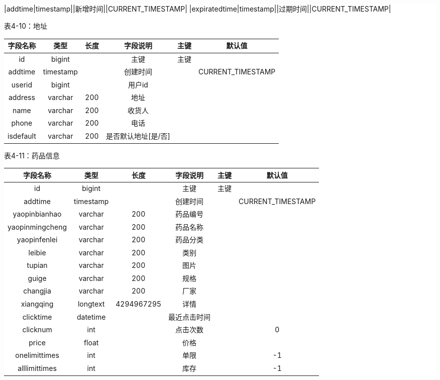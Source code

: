 |addtime|timestamp||新增时间||CURRENT\_TIMESTAMP|
|expiratedtime|timestamp||过期时间||CURRENT\_TIMESTAMP|

表4-10：地址

|字段名称|类型|长度|字段说明|主键|默认值|
| :-: | :-: | :-: | :-: | :-: | :-: |
|id|bigint||主键|主键||
|addtime|timestamp||创建时间||CURRENT\_TIMESTAMP|
|userid|bigint||用户id|||
|address|varchar|200|地址|||
|name|varchar|200|收货人|||
|phone|varchar|200|电话|||
|isdefault|varchar|200|是否默认地址[是/否]|||

表4-11：药品信息

|字段名称|类型|长度|字段说明|主键|默认值|
| :-: | :-: | :-: | :-: | :-: | :-: |
|id|bigint||主键|主键||
|addtime|timestamp||创建时间||CURRENT\_TIMESTAMP|
|yaopinbianhao|varchar|200|药品编号|||
|yaopinmingcheng|varchar|200|药品名称|||
|yaopinfenlei|varchar|200|药品分类|||
|leibie|varchar|200|类别|||
|tupian|varchar|200|图片|||
|guige|varchar|200|规格|||
|changjia|varchar|200|厂家|||
|xiangqing|longtext|4294967295|详情|||
|clicktime|datetime||最近点击时间|||
|clicknum|int||点击次数||0|
|price|float||价格|||
|onelimittimes|int||单限||-1|
|alllimittimes|int||库存||-1|
